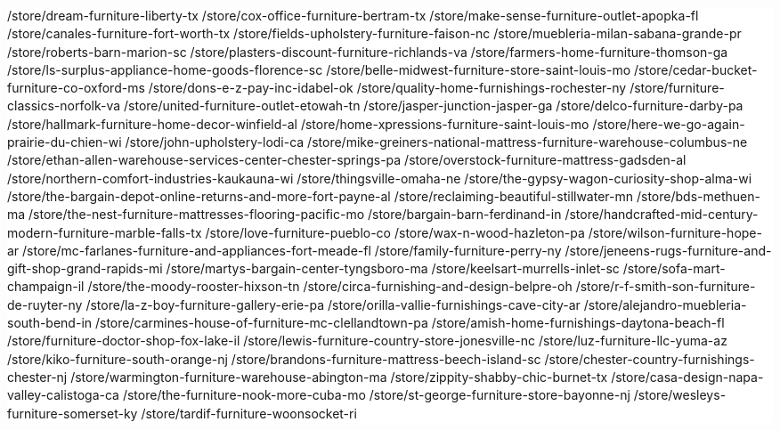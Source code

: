 /store/dream-furniture-liberty-tx
/store/cox-office-furniture-bertram-tx
/store/make-sense-furniture-outlet-apopka-fl
/store/canales-furniture-fort-worth-tx
/store/fields-upholstery-furniture-faison-nc
/store/muebleria-milan-sabana-grande-pr
/store/roberts-barn-marion-sc
/store/plasters-discount-furniture-richlands-va
/store/farmers-home-furniture-thomson-ga
/store/ls-surplus-appliance-home-goods-florence-sc
/store/belle-midwest-furniture-store-saint-louis-mo
/store/cedar-bucket-furniture-co-oxford-ms
/store/dons-e-z-pay-inc-idabel-ok
/store/quality-home-furnishings-rochester-ny
/store/furniture-classics-norfolk-va
/store/united-furniture-outlet-etowah-tn
/store/jasper-junction-jasper-ga
/store/delco-furniture-darby-pa
/store/hallmark-furniture-home-decor-winfield-al
/store/home-xpressions-furniture-saint-louis-mo
/store/here-we-go-again-prairie-du-chien-wi
/store/john-upholstery-lodi-ca
/store/mike-greiners-national-mattress-furniture-warehouse-columbus-ne
/store/ethan-allen-warehouse-services-center-chester-springs-pa
/store/overstock-furniture-mattress-gadsden-al
/store/northern-comfort-industries-kaukauna-wi
/store/thingsville-omaha-ne
/store/the-gypsy-wagon-curiosity-shop-alma-wi
/store/the-bargain-depot-online-returns-and-more-fort-payne-al
/store/reclaiming-beautiful-stillwater-mn
/store/bds-methuen-ma
/store/the-nest-furniture-mattresses-flooring-pacific-mo
/store/bargain-barn-ferdinand-in
/store/handcrafted-mid-century-modern-furniture-marble-falls-tx
/store/love-furniture-pueblo-co
/store/wax-n-wood-hazleton-pa
/store/wilson-furniture-hope-ar
/store/mc-farlanes-furniture-and-appliances-fort-meade-fl
/store/family-furniture-perry-ny
/store/jeneens-rugs-furniture-and-gift-shop-grand-rapids-mi
/store/martys-bargain-center-tyngsboro-ma
/store/keelsart-murrells-inlet-sc
/store/sofa-mart-champaign-il
/store/the-moody-rooster-hixson-tn
/store/circa-furnishing-and-design-belpre-oh
/store/r-f-smith-son-furniture-de-ruyter-ny
/store/la-z-boy-furniture-gallery-erie-pa
/store/orilla-vallie-furnishings-cave-city-ar
/store/alejandro-muebleria-south-bend-in
/store/carmines-house-of-furniture-mc-clellandtown-pa
/store/amish-home-furnishings-daytona-beach-fl
/store/furniture-doctor-shop-fox-lake-il
/store/lewis-furniture-country-store-jonesville-nc
/store/luz-furniture-llc-yuma-az
/store/kiko-furniture-south-orange-nj
/store/brandons-furniture-mattress-beech-island-sc
/store/chester-country-furnishings-chester-nj
/store/warmington-furniture-warehouse-abington-ma
/store/zippity-shabby-chic-burnet-tx
/store/casa-design-napa-valley-calistoga-ca
/store/the-furniture-nook-more-cuba-mo
/store/st-george-furniture-store-bayonne-nj
/store/wesleys-furniture-somerset-ky
/store/tardif-furniture-woonsocket-ri